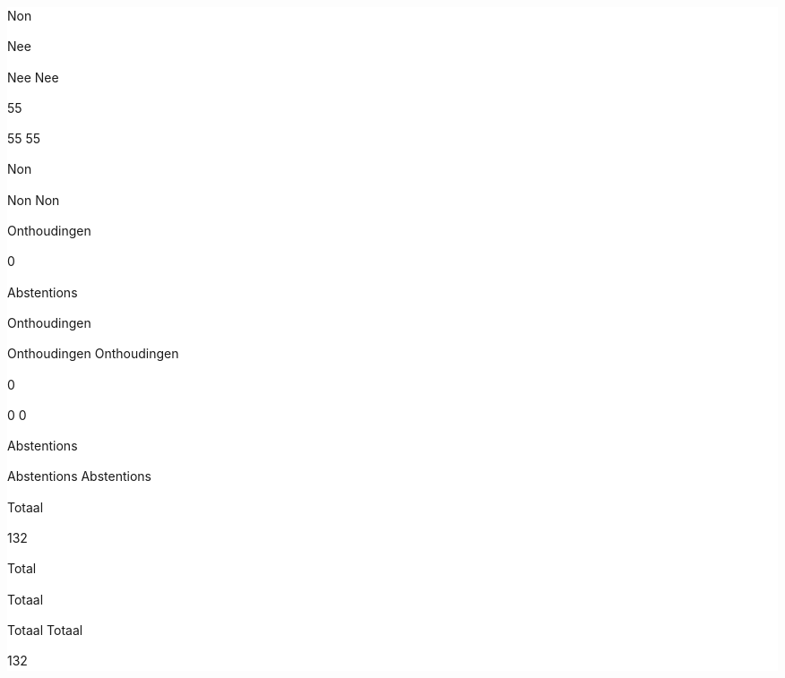 
Non



Nee

Nee
Nee


55

55
55


Non

Non
Non



Onthoudingen


0


Abstentions



Onthoudingen

Onthoudingen
Onthoudingen


0

0
0


Abstentions

Abstentions
Abstentions



Totaal


132


Total



Totaal

Totaal
Totaal


132
